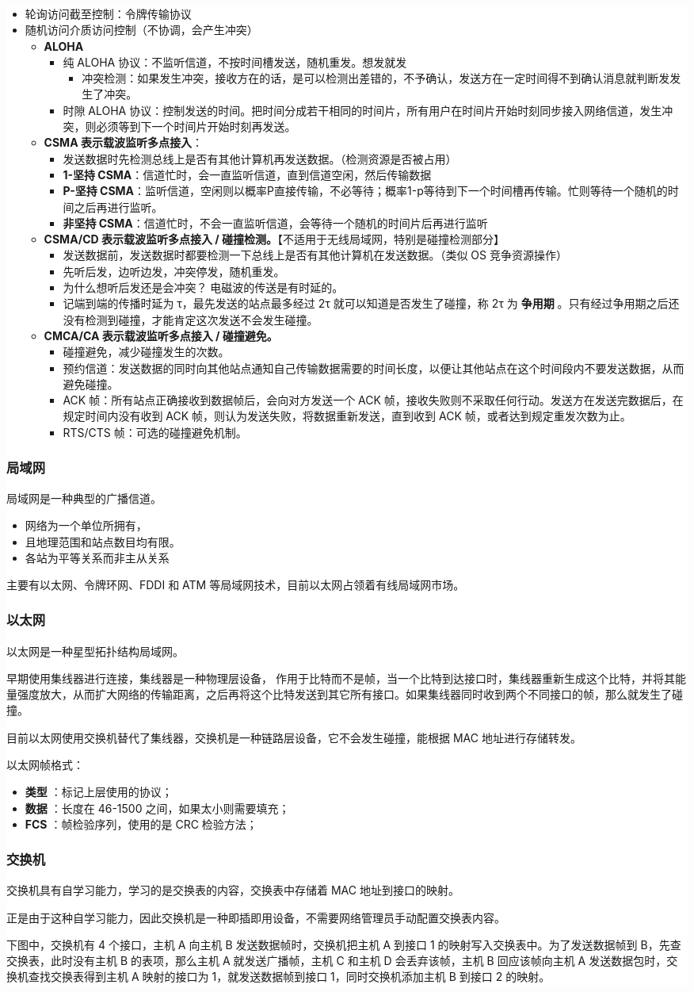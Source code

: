 - 轮询访问截至控制：令牌传输协议
- 随机访问介质访问控制（不协调，会产生冲突）
  - <b>ALOHA</b>
    - 纯 ALOHA 协议：不监听信道，不按时间槽发送，随机重发。想发就发
      - 冲突检测：如果发生冲突，接收方在的话，是可以检测出差错的，不予确认，发送方在一定时间得不到确认消息就判断发发生了冲突。
    - 时隙 ALOHA 协议：控制发送的时间。把时间分成若干相同的时间片，所有用户在时间片开始时刻同步接入网络信道，发生冲突，则必须等到下一个时间片开始时刻再发送。
  - <b>CSMA 表示载波监听多点接入</b>：
    - 发送数据时先检测总线上是否有其他计算机再发送数据。（检测资源是否被占用）
    - <b>1-坚持 CSMA</b>：信道忙时，会一直监听信道，直到信道空闲，然后传输数据
    - <b>P-坚持 CSMA</b>：监听信道，空闲则以概率P直接传输，不必等待；概率1-p等待到下一个时间槽再传输。忙则等待一个随机的时间之后再进行监听。
    - <b>非坚持 CSMA</b>：信道忙时，不会一直监听信道，会等待一个随机的时间片后再进行监听
  - <b>CSMA/CD 表示载波监听多点接入 / 碰撞检测。</b>【不适用于无线局域网，特别是碰撞检测部分】
    - 发送数据前，发送数据时都要检测一下总线上是否有其他计算机在发送数据。（类似 OS 竞争资源操作）
    - 先听后发，边听边发，冲突停发，随机重发。
    - 为什么想听后发还是会冲突？ 电磁波的传送是有时延的。
    - 记端到端的传播时延为 τ，最先发送的站点最多经过 2τ 就可以知道是否发生了碰撞，称 2τ 为  <b>争用期</b> 。只有经过争用期之后还没有检测到碰撞，才能肯定这次发送不会发生碰撞。
  - <b>CMCA/CA  表示载波监听多点接入 / 碰撞避免。</b>
    - 碰撞避免，减少碰撞发生的次数。
    - 预约信道：发送数据的同时向其他站点通知自己传输数据需要的时间长度，以便让其他站点在这个时间段内不要发送数据，从而避免碰撞。
    - ACK 帧：所有站点正确接收到数据帧后，会向对方发送一个 ACK 帧，接收失败则不采取任何行动。发送方在发送完数据后，在规定时间内没有收到 ACK 帧，则认为发送失败，将数据重新发送，直到收到 ACK 帧，或者达到规定重发次数为止。
    - RTS/CTS 帧：可选的碰撞避免机制。

### 局域网

局域网是一种典型的广播信道。

- 网络为一个单位所拥有，
- 且地理范围和站点数目均有限。
- 各站为平等关系而非主从关系

主要有以太网、令牌环网、FDDI 和 ATM 等局域网技术，目前以太网占领着有线局域网市场。

### 以太网

以太网是一种星型拓扑结构局域网。

早期使用集线器进行连接，集线器是一种物理层设备， 作用于比特而不是帧，当一个比特到达接口时，集线器重新生成这个比特，并将其能量强度放大，从而扩大网络的传输距离，之后再将这个比特发送到其它所有接口。如果集线器同时收到两个不同接口的帧，那么就发生了碰撞。

目前以太网使用交换机替代了集线器，交换机是一种链路层设备，它不会发生碰撞，能根据 MAC 地址进行存储转发。

以太网帧格式：

-  <b>类型</b> ：标记上层使用的协议；
-  <b>数据</b> ：长度在 46-1500 之间，如果太小则需要填充；
-  <b>FCS</b> ：帧检验序列，使用的是 CRC 检验方法；

### 交换机

交换机具有自学习能力，学习的是交换表的内容，交换表中存储着 MAC 地址到接口的映射。

正是由于这种自学习能力，因此交换机是一种即插即用设备，不需要网络管理员手动配置交换表内容。

下图中，交换机有 4 个接口，主机 A 向主机 B 发送数据帧时，交换机把主机 A 到接口 1 的映射写入交换表中。为了发送数据帧到 B，先查交换表，此时没有主机 B 的表项，那么主机 A 就发送广播帧，主机 C 和主机 D 会丢弃该帧，主机 B 回应该帧向主机 A 发送数据包时，交换机查找交换表得到主机 A 映射的接口为 1，就发送数据帧到接口 1，同时交换机添加主机 B 到接口 2 的映射。
